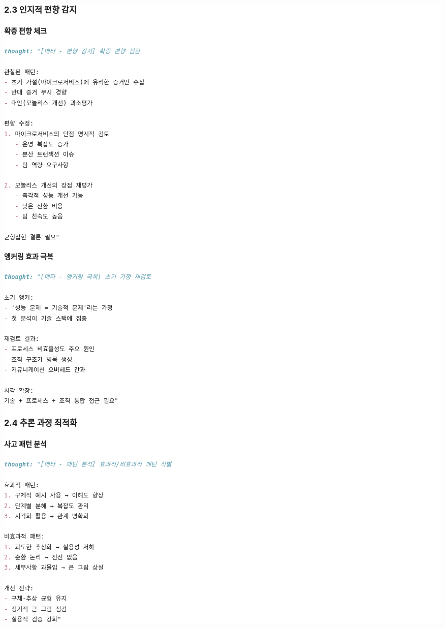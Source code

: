 ### 2.3 인지적 편향 감지

#### 확증 편향 체크
```markdown
thought: "[메타 - 편향 감지] 확증 편향 점검

관찰된 패턴:
- 초기 가설(마이크로서비스)에 유리한 증거만 수집
- 반대 증거 무시 경향
- 대안(모놀리스 개선) 과소평가

편향 수정:
1. 마이크로서비스의 단점 명시적 검토
   - 운영 복잡도 증가
   - 분산 트랜잭션 이슈
   - 팀 역량 요구사항

2. 모놀리스 개선의 장점 재평가
   - 즉각적 성능 개선 가능
   - 낮은 전환 비용
   - 팀 친숙도 높음

균형잡힌 결론 필요"
```

#### 앵커링 효과 극복
```markdown
thought: "[메타 - 앵커링 극복] 초기 가정 재검토

초기 앵커:
- '성능 문제 = 기술적 문제'라는 가정
- 첫 분석이 기술 스택에 집중

재검토 결과:
- 프로세스 비효율성도 주요 원인
- 조직 구조가 병목 생성
- 커뮤니케이션 오버헤드 간과

시각 확장:
기술 + 프로세스 + 조직 통합 접근 필요"
```

### 2.4 추론 과정 최적화

#### 사고 패턴 분석
```markdown
thought: "[메타 - 패턴 분석] 효과적/비효과적 패턴 식별

효과적 패턴:
1. 구체적 예시 사용 → 이해도 향상
2. 단계별 분해 → 복잡도 관리
3. 시각화 활용 → 관계 명확화

비효과적 패턴:
1. 과도한 추상화 → 실용성 저하
2. 순환 논리 → 진전 없음
3. 세부사항 과몰입 → 큰 그림 상실

개선 전략:
- 구체-추상 균형 유지
- 정기적 큰 그림 점검
- 실용적 검증 강화"
```

